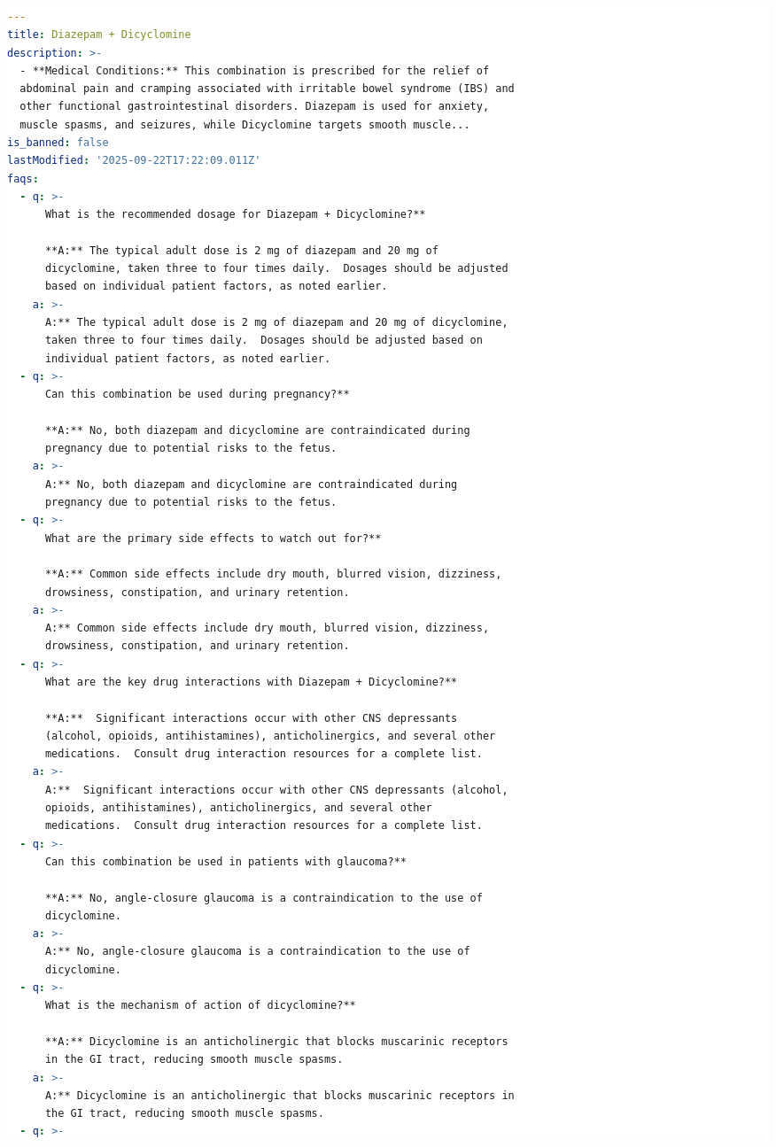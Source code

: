 ```yaml
---
title: Diazepam + Dicyclomine
description: >-
  - **Medical Conditions:** This combination is prescribed for the relief of
  abdominal pain and cramping associated with irritable bowel syndrome (IBS) and
  other functional gastrointestinal disorders. Diazepam is used for anxiety,
  muscle spasms, and seizures, while Dicyclomine targets smooth muscle...
is_banned: false
lastModified: '2025-09-22T17:22:09.011Z'
faqs:
  - q: >-
      What is the recommended dosage for Diazepam + Dicyclomine?**

      **A:** The typical adult dose is 2 mg of diazepam and 20 mg of
      dicyclomine, taken three to four times daily.  Dosages should be adjusted
      based on individual patient factors, as noted earlier.
    a: >-
      A:** The typical adult dose is 2 mg of diazepam and 20 mg of dicyclomine,
      taken three to four times daily.  Dosages should be adjusted based on
      individual patient factors, as noted earlier.
  - q: >-
      Can this combination be used during pregnancy?**

      **A:** No, both diazepam and dicyclomine are contraindicated during
      pregnancy due to potential risks to the fetus.
    a: >-
      A:** No, both diazepam and dicyclomine are contraindicated during
      pregnancy due to potential risks to the fetus.
  - q: >-
      What are the primary side effects to watch out for?**

      **A:** Common side effects include dry mouth, blurred vision, dizziness,
      drowsiness, constipation, and urinary retention.
    a: >-
      A:** Common side effects include dry mouth, blurred vision, dizziness,
      drowsiness, constipation, and urinary retention.
  - q: >-
      What are the key drug interactions with Diazepam + Dicyclomine?**

      **A:**  Significant interactions occur with other CNS depressants
      (alcohol, opioids, antihistamines), anticholinergics, and several other
      medications.  Consult drug interaction resources for a complete list.
    a: >-
      A:**  Significant interactions occur with other CNS depressants (alcohol,
      opioids, antihistamines), anticholinergics, and several other
      medications.  Consult drug interaction resources for a complete list.
  - q: >-
      Can this combination be used in patients with glaucoma?**

      **A:** No, angle-closure glaucoma is a contraindication to the use of
      dicyclomine.
    a: >-
      A:** No, angle-closure glaucoma is a contraindication to the use of
      dicyclomine.
  - q: >-
      What is the mechanism of action of dicyclomine?**

      **A:** Dicyclomine is an anticholinergic that blocks muscarinic receptors
      in the GI tract, reducing smooth muscle spasms.
    a: >-
      A:** Dicyclomine is an anticholinergic that blocks muscarinic receptors in
      the GI tract, reducing smooth muscle spasms.
  - q: >-
```